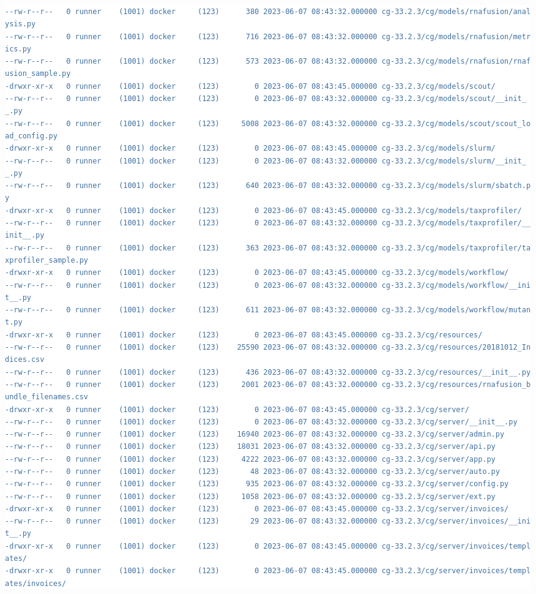 ```diff
--rw-r--r--   0 runner    (1001) docker     (123)      380 2023-06-07 08:43:32.000000 cg-33.2.3/cg/models/rnafusion/analysis.py
--rw-r--r--   0 runner    (1001) docker     (123)      716 2023-06-07 08:43:32.000000 cg-33.2.3/cg/models/rnafusion/metrics.py
--rw-r--r--   0 runner    (1001) docker     (123)      573 2023-06-07 08:43:32.000000 cg-33.2.3/cg/models/rnafusion/rnafusion_sample.py
-drwxr-xr-x   0 runner    (1001) docker     (123)        0 2023-06-07 08:43:45.000000 cg-33.2.3/cg/models/scout/
--rw-r--r--   0 runner    (1001) docker     (123)        0 2023-06-07 08:43:32.000000 cg-33.2.3/cg/models/scout/__init__.py
--rw-r--r--   0 runner    (1001) docker     (123)     5008 2023-06-07 08:43:32.000000 cg-33.2.3/cg/models/scout/scout_load_config.py
-drwxr-xr-x   0 runner    (1001) docker     (123)        0 2023-06-07 08:43:45.000000 cg-33.2.3/cg/models/slurm/
--rw-r--r--   0 runner    (1001) docker     (123)        0 2023-06-07 08:43:32.000000 cg-33.2.3/cg/models/slurm/__init__.py
--rw-r--r--   0 runner    (1001) docker     (123)      640 2023-06-07 08:43:32.000000 cg-33.2.3/cg/models/slurm/sbatch.py
-drwxr-xr-x   0 runner    (1001) docker     (123)        0 2023-06-07 08:43:45.000000 cg-33.2.3/cg/models/taxprofiler/
--rw-r--r--   0 runner    (1001) docker     (123)        0 2023-06-07 08:43:32.000000 cg-33.2.3/cg/models/taxprofiler/__init__.py
--rw-r--r--   0 runner    (1001) docker     (123)      363 2023-06-07 08:43:32.000000 cg-33.2.3/cg/models/taxprofiler/taxprofiler_sample.py
-drwxr-xr-x   0 runner    (1001) docker     (123)        0 2023-06-07 08:43:45.000000 cg-33.2.3/cg/models/workflow/
--rw-r--r--   0 runner    (1001) docker     (123)        0 2023-06-07 08:43:32.000000 cg-33.2.3/cg/models/workflow/__init__.py
--rw-r--r--   0 runner    (1001) docker     (123)      611 2023-06-07 08:43:32.000000 cg-33.2.3/cg/models/workflow/mutant.py
-drwxr-xr-x   0 runner    (1001) docker     (123)        0 2023-06-07 08:43:45.000000 cg-33.2.3/cg/resources/
--rw-r--r--   0 runner    (1001) docker     (123)    25590 2023-06-07 08:43:32.000000 cg-33.2.3/cg/resources/20181012_Indices.csv
--rw-r--r--   0 runner    (1001) docker     (123)      436 2023-06-07 08:43:32.000000 cg-33.2.3/cg/resources/__init__.py
--rw-r--r--   0 runner    (1001) docker     (123)     2001 2023-06-07 08:43:32.000000 cg-33.2.3/cg/resources/rnafusion_bundle_filenames.csv
-drwxr-xr-x   0 runner    (1001) docker     (123)        0 2023-06-07 08:43:45.000000 cg-33.2.3/cg/server/
--rw-r--r--   0 runner    (1001) docker     (123)        0 2023-06-07 08:43:32.000000 cg-33.2.3/cg/server/__init__.py
--rw-r--r--   0 runner    (1001) docker     (123)    16940 2023-06-07 08:43:32.000000 cg-33.2.3/cg/server/admin.py
--rw-r--r--   0 runner    (1001) docker     (123)    18031 2023-06-07 08:43:32.000000 cg-33.2.3/cg/server/api.py
--rw-r--r--   0 runner    (1001) docker     (123)     4222 2023-06-07 08:43:32.000000 cg-33.2.3/cg/server/app.py
--rw-r--r--   0 runner    (1001) docker     (123)       48 2023-06-07 08:43:32.000000 cg-33.2.3/cg/server/auto.py
--rw-r--r--   0 runner    (1001) docker     (123)      935 2023-06-07 08:43:32.000000 cg-33.2.3/cg/server/config.py
--rw-r--r--   0 runner    (1001) docker     (123)     1058 2023-06-07 08:43:32.000000 cg-33.2.3/cg/server/ext.py
-drwxr-xr-x   0 runner    (1001) docker     (123)        0 2023-06-07 08:43:45.000000 cg-33.2.3/cg/server/invoices/
--rw-r--r--   0 runner    (1001) docker     (123)       29 2023-06-07 08:43:32.000000 cg-33.2.3/cg/server/invoices/__init__.py
-drwxr-xr-x   0 runner    (1001) docker     (123)        0 2023-06-07 08:43:45.000000 cg-33.2.3/cg/server/invoices/templates/
-drwxr-xr-x   0 runner    (1001) docker     (123)        0 2023-06-07 08:43:45.000000 cg-33.2.3/cg/server/invoices/templates/invoices/
```